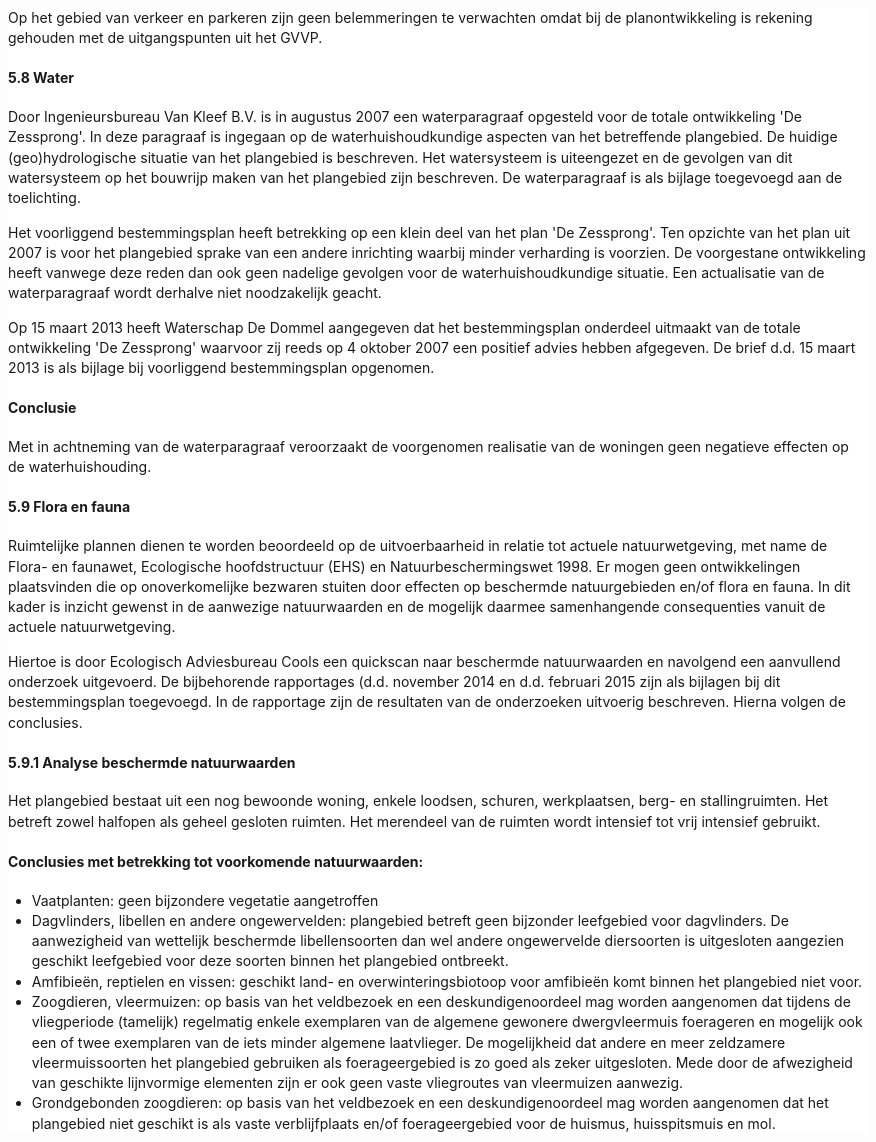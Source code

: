 Op het gebied van verkeer en parkeren zijn geen belemmeringen te verwachten omdat bij de planontwikkeling is rekening gehouden met de uitgangspunten uit het GVVP.

#### 5.8 Water

Door Ingenieursbureau Van Kleef B.V. is in augustus 2007 een waterparagraaf opgesteld voor de totale ontwikkeling 'De Zessprong'. In deze paragraaf is ingegaan op de waterhuishoudkundige aspecten van het betreffende plangebied. De huidige (geo)hydrologische situatie van het plangebied is beschreven. Het watersysteem is uiteengezet en de gevolgen van dit watersysteem op het bouwrijp maken van het plangebied zijn beschreven. De waterparagraaf is als bijlage toegevoegd aan de toelichting.

Het voorliggend bestemmingsplan heeft betrekking op een klein deel van het plan 'De Zessprong'. Ten opzichte van het plan uit 2007 is voor het plangebied sprake van een andere inrichting waarbij minder verharding is voorzien. De voorgestane ontwikkeling heeft vanwege deze reden dan ook geen nadelige gevolgen voor de waterhuishoudkundige situatie. Een actualisatie van de waterparagraaf wordt derhalve niet noodzakelijk geacht.

Op 15 maart 2013 heeft Waterschap De Dommel aangegeven dat het bestemmingsplan onderdeel uitmaakt van de totale ontwikkeling 'De Zessprong' waarvoor zij reeds op 4 oktober 2007 een positief advies hebben afgegeven. De brief d.d. 15 maart 2013 is als bijlage bij voorliggend bestemmingsplan opgenomen.

#### Conclusie

Met in achtneming van de waterparagraaf veroorzaakt de voorgenomen realisatie van de woningen geen negatieve effecten op de waterhuishouding.

#### 5.9 Flora en fauna

Ruimtelijke plannen dienen te worden beoordeeld op de uitvoerbaarheid in relatie tot actuele natuurwetgeving, met name de Flora- en faunawet, Ecologische hoofdstructuur (EHS) en Natuurbeschermingswet 1998. Er mogen geen ontwikkelingen plaatsvinden die op onoverkomelijke bezwaren stuiten door effecten op beschermde natuurgebieden en/of flora en fauna. In dit kader is inzicht gewenst in de aanwezige natuurwaarden en de mogelijk daarmee samenhangende consequenties vanuit de actuele natuurwetgeving.

Hiertoe is door Ecologisch Adviesbureau Cools een quickscan naar beschermde natuurwaarden en navolgend een aanvullend onderzoek uitgevoerd. De bijbehorende rapportages (d.d. november 2014 en d.d. februari 2015 zijn als bijlagen bij dit bestemmingsplan toegevoegd. In de rapportage zijn de resultaten van de onderzoeken uitvoerig beschreven. Hierna volgen de conclusies.

#### 5.9.1 Analyse beschermde natuurwaarden

Het plangebied bestaat uit een nog bewoonde woning, enkele loodsen, schuren, werkplaatsen, berg- en stallingruimten. Het betreft zowel halfopen als geheel gesloten ruimten. Het merendeel van de ruimten wordt intensief tot vrij intensief gebruikt.

#### Conclusies met betrekking tot voorkomende natuurwaarden:

- Vaatplanten: geen bijzondere vegetatie aangetroffen
- Dagvlinders, libellen en andere ongewervelden: plangebied betreft geen bijzonder leefgebied voor dagvlinders. De aanwezigheid van wettelijk beschermde libellensoorten dan wel andere ongewervelde diersoorten is uitgesloten aangezien geschikt leefgebied voor deze soorten binnen het plangebied ontbreekt.
- Amfibieën, reptielen en vissen: geschikt land- en overwinteringsbiotoop voor amfibieën komt binnen het plangebied niet voor.
- Zoogdieren, vleermuizen: op basis van het veldbezoek en een deskundigenoordeel mag worden aangenomen dat tijdens de vliegperiode (tamelijk) regelmatig enkele exemplaren van de algemene gewonere dwergvleermuis foerageren en mogelijk ook een of twee exemplaren van de iets minder algemene laatvlieger. De mogelijkheid dat andere en meer zeldzamere vleermuissoorten het plangebied gebruiken als foerageergebied is zo goed als zeker uitgesloten. Mede door de afwezigheid van geschikte lijnvormige elementen zijn er ook geen vaste vliegroutes van vleermuizen aanwezig.
- Grondgebonden zoogdieren: op basis van het veldbezoek en een deskundigenoordeel mag worden aangenomen dat het plangebied niet geschikt is als vaste verblijfplaats en/of foerageergebied voor de huismus, huisspitsmuis en mol.
